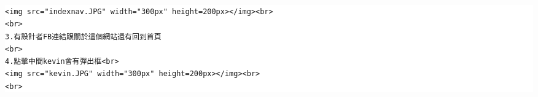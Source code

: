     <img src="indexnav.JPG" width="300px" height=200px></img><br>
    <br>
    3.有設計者FB連結跟關於這個網站還有回到首頁
    <br>
    4.點擊中間kevin會有彈出框<br>
    <img src="kevin.JPG" width="300px" height=200px></img><br>
    <br>
